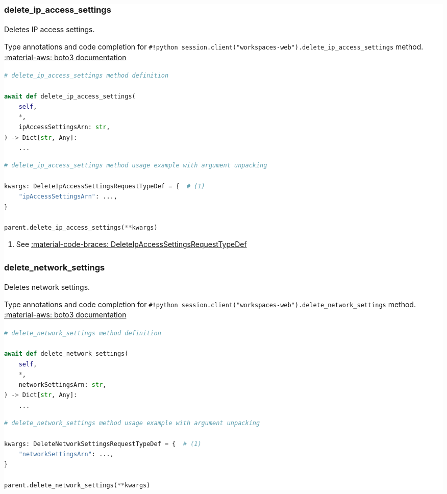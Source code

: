 ### delete\_ip\_access\_settings

Deletes IP access settings.

Type annotations and code completion for `#!python session.client("workspaces-web").delete_ip_access_settings` method.
[:material-aws: boto3 documentation](https://boto3.amazonaws.com/v1/documentation/api/latest/reference/services/workspaces-web.html#WorkSpacesWeb.Client)

```python
# delete_ip_access_settings method definition

await def delete_ip_access_settings(
    self,
    *,
    ipAccessSettingsArn: str,
) -> Dict[str, Any]:
    ...
```

```python
# delete_ip_access_settings method usage example with argument unpacking

kwargs: DeleteIpAccessSettingsRequestTypeDef = {  # (1)
    "ipAccessSettingsArn": ...,
}

parent.delete_ip_access_settings(**kwargs)
```

1. See [:material-code-braces: DeleteIpAccessSettingsRequestTypeDef](./type_defs.md#deleteipaccesssettingsrequesttypedef)

### delete\_network\_settings

Deletes network settings.

Type annotations and code completion for `#!python session.client("workspaces-web").delete_network_settings` method.
[:material-aws: boto3 documentation](https://boto3.amazonaws.com/v1/documentation/api/latest/reference/services/workspaces-web.html#WorkSpacesWeb.Client)

```python
# delete_network_settings method definition

await def delete_network_settings(
    self,
    *,
    networkSettingsArn: str,
) -> Dict[str, Any]:
    ...
```

```python
# delete_network_settings method usage example with argument unpacking

kwargs: DeleteNetworkSettingsRequestTypeDef = {  # (1)
    "networkSettingsArn": ...,
}

parent.delete_network_settings(**kwargs)
```
